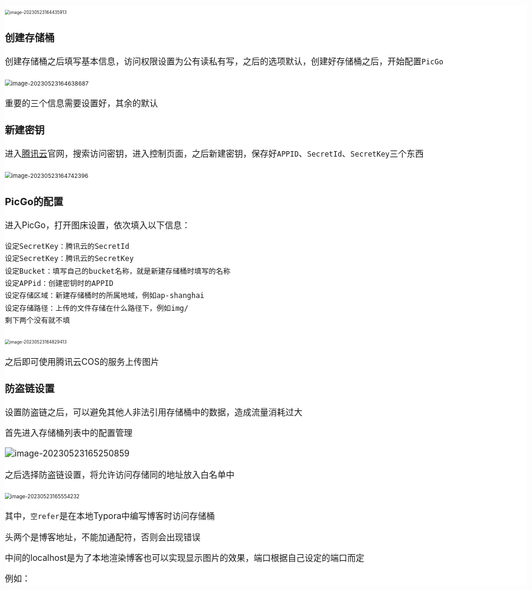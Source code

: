 <img src="https://zzzi-img-1313100942.cos.ap-beijing.myqcloud.com/img/202305231644961.png" alt="image-20230523164435913" style="zoom:50%;" />

### 创建存储桶

创建存储桶之后填写基本信息，访问权限设置为公有读私有写，之后的选项默认，创建好存储桶之后，开始配置`PicGo`

<img src="https://zzzi-img-1313100942.cos.ap-beijing.myqcloud.com/img/202305231646724.png" alt="image-20230523164638687" style="zoom:67%;" />

重要的三个信息需要设置好，其余的默认

### 新建密钥

进入[腾讯云](https://console.cloud.tencent.com/)官网，搜索访问密钥，进入控制页面，之后新建密钥，保存好`APPID`、`SecretId`、`SecretKey`三个东西

<img src="https://zzzi-img-1313100942.cos.ap-beijing.myqcloud.com/img/202305231647433.png" alt="image-20230523164742396" style="zoom:67%;" />

### PicGo的配置

进入PicGo，打开图床设置，依次填入以下信息：

```bash
设定SecretKey：腾讯云的SecretId
设定SecretKey：腾讯云的SecretKey
设定Bucket：填写自己的bucket名称，就是新建存储桶时填写的名称
设定APPid：创建密钥时的APPID
设定存储区域：新建存储桶时的所属地域，例如ap-shanghai 
设定存储路径：上传的文件存储在什么路径下，例如img/
剩下两个没有就不填
```

<img src="https://zzzi-img-1313100942.cos.ap-beijing.myqcloud.com/img/202305231648462.png" alt="image-20230523164829413" style="zoom:50%;" />

之后即可使用腾讯云COS的服务上传图片

### 防盗链设置

设置防盗链之后，可以避免其他人非法引用存储桶中的数据，造成流量消耗过大

首先进入存储桶列表中的配置管理

![image-20230523165250859](https://zzzi-img-1313100942.cos.ap-beijing.myqcloud.com/img/202305231652914.png)

之后选择防盗链设置，将允许访问存储同的地址放入白名单中

<img src="https://zzzi-img-1313100942.cos.ap-beijing.myqcloud.com/img/202305231655285.png" alt="image-20230523165554232" style="zoom:60%;" />

其中，`空refer`是在本地Typora中编写博客时访问存储桶

头两个是博客地址，不能加通配符，否则会出现错误

中间的localhost是为了本地渲染博客也可以实现显示图片的效果，端口根据自己设定的端口而定

例如：

